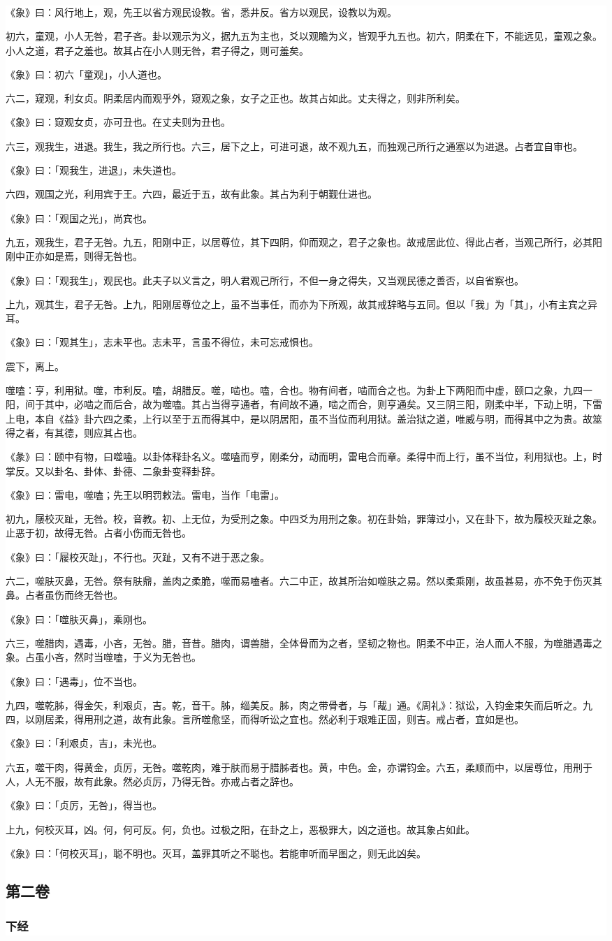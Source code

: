 《象》曰：风行地上，观，先王以省方观民设教。省，悉井反。省方以观民，设教以为观。  

初六，童观，小人无咎，君子吝。卦以观示为义，据九五为主也，爻以观瞻为义，皆观乎九五也。初六，阴柔在下，不能远见，童观之象。小人之道，君子之羞也。故其占在小人则无咎，君子得之，则可羞矣。  

《象》曰：初六「童观」，小人道也。  

六二，窥观，利女贞。阴柔居内而观乎外，窥观之象，女子之正也。故其占如此。丈夫得之，则非所利矣。  

《象》曰：窥观女贞，亦可丑也。在丈夫则为丑也。  

六三，观我生，进退。我生，我之所行也。六三，居下之上，可进可退，故不观九五，而独观己所行之通塞以为进退。占者宜自审也。  

《象》曰：「观我生，进退」，未失道也。  

六四，观国之光，利用宾于王。六四，最近于五，故有此象。其占为利于朝觐仕进也。  

《象》曰：「观国之光」，尚宾也。  

九五，观我生，君子无咎。九五，阳刚中正，以居尊位，其下四阴，仰而观之，君子之象也。故戒居此位、得此占者，当观己所行，必其阳刚中正亦如是焉，则得无咎也。  

《象》曰：「观我生」，观民也。此夫子以义言之，明人君观己所行，不但一身之得失，又当观民德之善否，以自省察也。  

上九，观其生，君子无咎。上九，阳刚居尊位之上，虽不当事任，而亦为下所观，故其戒辞略与五同。但以「我」为「其」，小有主宾之异耳。  

《象》曰：「观其生」，志未平也。志未平，言虽不得位，未可忘戒惧也。  

震下，离上。  

噬嗑：亨，利用狱。噬，市利反。嗑，胡腊反。噬，啮也。嗑，合也。物有间者，啮而合之也。为卦上下两阳而中虚，颐口之象，九四一阳，间于其中，必啮之而后合，故为噬嗑。其占当得亨通者，有间故不通，啮之而合，则亨通矣。又三阴三阳，刚柔中半，下动上明，下雷上电，本自《益》卦六四之柔，上行以至于五而得其中，是以阴居阳，虽不当位而利用狱。盖治狱之道，唯威与明，而得其中之为贵。故筮得之者，有其德，则应其占也。  

《彖》曰：颐中有物，曰噬嗑。以卦体释卦名义。噬嗑而亨，刚柔分，动而明，雷电合而章。柔得中而上行，虽不当位，利用狱也。上，时掌反。又以卦名、卦体、卦德、二象卦变释卦辞。  

《象》曰：雷电，噬嗑；先王以明罚敕法。雷电，当作「电雷」。  

初九，屦校灭趾，无咎。校，音教。初、上无位，为受刑之象。中四爻为用刑之象。初在卦始，罪薄过小，又在卦下，故为履校灭趾之象。止恶于初，故得无咎。占者小伤而无咎也。  

《象》曰：「屦校灭趾」，不行也。灭趾，又有不进于恶之象。  

六二，噬肤灭鼻，无咎。祭有肤鼎，盖肉之柔脆，噬而易嗑者。六二中正，故其所治如噬肤之易。然以柔乘刚，故虽甚易，亦不免于伤灭其鼻。占者虽伤而终无咎也。  

《象》曰：「噬肤灭鼻」，乘刚也。  

六三，噬腊肉，遇毒，小吝，无咎。腊，音昔。腊肉，谓兽腊，全体骨而为之者，坚韧之物也。阴柔不中正，治人而人不服，为噬腊遇毒之象。占虽小吝，然时当噬嗑，于义为无咎也。  

《象》曰：「遇毒」，位不当也。  

九四，噬乾胏，得金矢，利艰贞，吉。乾，音干。胏，缁美反。胏，肉之带骨者，与「胾」通。《周礼》：狱讼，入钧金束矢而后听之。九四，以刚居柔，得用刑之道，故有此象。言所噬愈坚，而得听讼之宜也。然必利于艰难正固，则吉。戒占者，宜如是也。  

《象》曰：「利艰贞，吉」，未光也。  

六五，噬干肉，得黄金，贞厉，无咎。噬乾肉，难于肤而易于腊胏者也。黄，中色。金，亦谓钧金。六五，柔顺而中，以居尊位，用刑于人，人无不服，故有此象。然必贞厉，乃得无咎。亦戒占者之辞也。  

《象》曰：「贞厉，无咎」，得当也。  

上九，何校灭耳，凶。何，何可反。何，负也。过极之阳，在卦之上，恶极罪大，凶之道也。故其象占如此。  

《象》曰：「何校灭耳」，聪不明也。灭耳，盖罪其听之不聪也。若能审听而早图之，则无此凶矣。  

## 第二卷  

### 下经  
